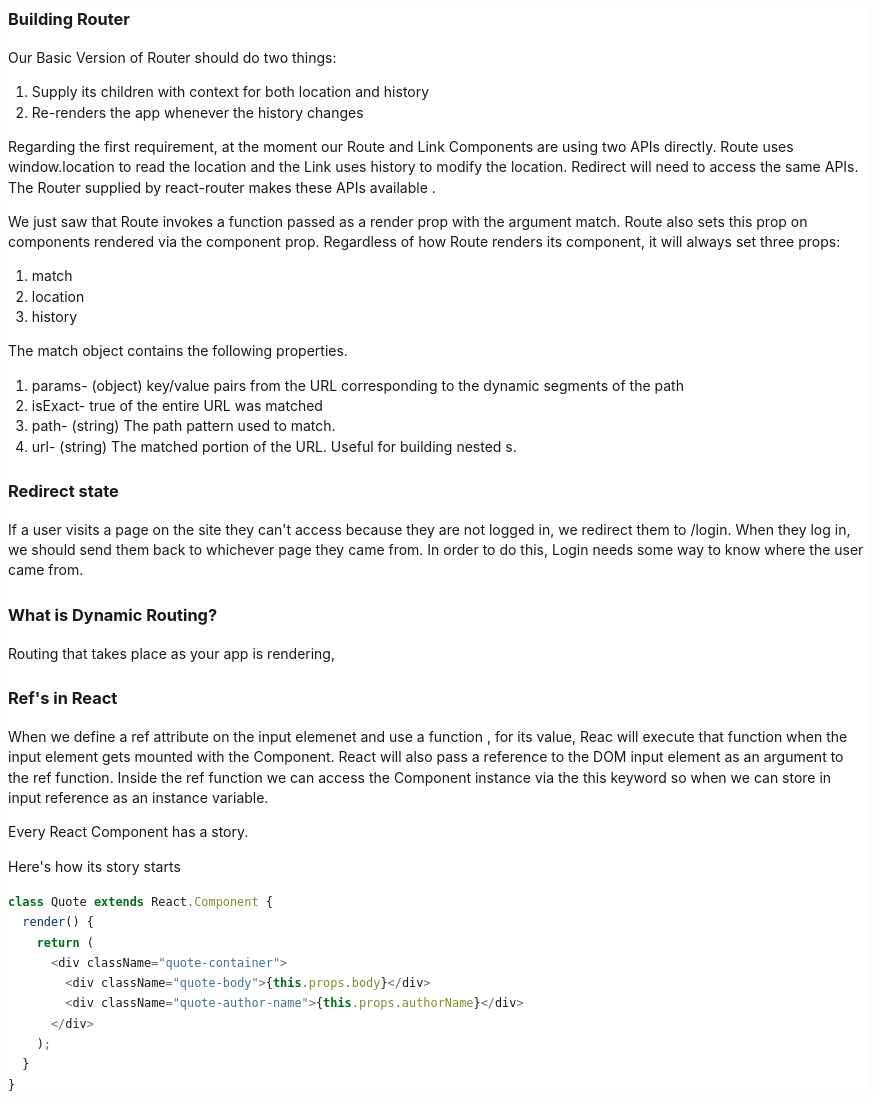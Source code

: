 ### Building Router

Our Basic Version of Router should do two things:

1. Supply its children with context for both location and history
2. Re-renders the app whenever the history changes

Regarding the first requirement, at the moment our Route and Link Components are using
two APIs directly. Route uses window.location to read the location and the Link uses history to modify the location. Redirect will need to access the same APIs. The Router
supplied by react-router makes these APIs available .

We just saw that Route invokes a function passed as a render prop
with the argument match. Route also sets this prop on components rendered via the component prop. Regardless of how Route renders its component, it will always set three props:

1. match
2. location
3. history

The match object contains the following properties.

1. params- (object) key/value pairs from the URL corresponding to the dynamic segments of the path
2. isExact- true of the entire URL was matched
3. path- (string) The path pattern used to match.
4. url- (string) The matched portion of the URL. Useful for building nested <Link>s.

### Redirect state

If a user visits a page on the site they can't access because they are not logged in, we redirect them to /login. When they log in, we should send them back to whichever page they came from. In order to do this, Login needs some way to know where the user came from.

### What is Dynamic Routing?

Routing that takes place as your app is rendering,

### Ref's in React

When we define a ref attribute on the input elemenet and use a function , for its value, Reac will execute that function when the input element gets mounted with the Component. React will also pass a reference to the DOM input element as an argument to the ref function. Inside the ref function we can access the Component instance via the this keyword so when we can store in input reference as an instance variable.

Every React Component has a story.

Here's how its story starts

```javascript
class Quote extends React.Component {
  render() {
    return (
      <div className="quote-container">
        <div className="quote-body">{this.props.body}</div>
        <div className="quote-author-name">{this.props.authorName}</div>
      </div>
    );
  }
}
```
